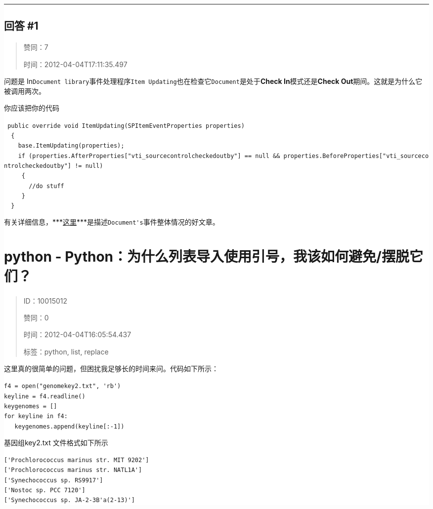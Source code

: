 * * *

## 回答 #1

> 赞同：7
> 
> 时间：2012-04-04T17:11:35.497

问题是 In`Document library`事件处理程序`Item Updating`也在检查它`Document`是处于**Check In**模式还是**Check Out**期间。这就是为什么它被调用两次。

你应该把你的代码

```
 public override void ItemUpdating(SPItemEventProperties properties)
  {  
    base.ItemUpdating(properties);
    if (properties.AfterProperties["vti_sourcecontrolcheckedoutby"] == null && properties.BeforeProperties["vti_sourcecontrolcheckedoutby"] != null)
     {
       //do stuff
     }
  } 
```

有关详细信息，***[这里](http://www.simple-talk.com/content/print.aspx?article=1424)***是描述`Document's`事件整体情况的好文章。

# python - Python：为什么列表导入使用引号，我该如何避免/摆脱它们？

> ID：10015012
> 
> 赞同：0
> 
> 时间：2012-04-04T16:05:54.437
> 
> 标签：python, list, replace

这里真的很简单的问题，但困扰我足够长的时间来问。代码如下所示：

```
f4 = open("genomekey2.txt", 'rb')
keyline = f4.readline()
keygenomes = []
for keyline in f4:
   keygenomes.append(keyline[:-1]) 
```

基因组key2.txt 文件格式如下所示

```
['Prochlorococcus marinus str. MIT 9202']
['Prochlorococcus marinus str. NATL1A']
['Synechococcus sp. RS9917']
['Nostoc sp. PCC 7120']
['Synechococcus sp. JA-2-3B'a(2-13)'] 
```
